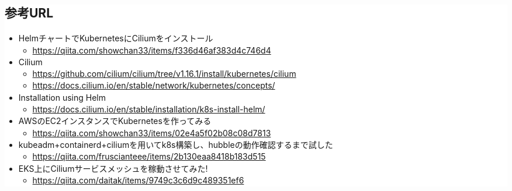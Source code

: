 ## 参考URL
- HelmチャートでKubernetesにCiliumをインストール
    - https://qiita.com/showchan33/items/f336d46af383d4c746d4
- Cilium
    - https://github.com/cilium/cilium/tree/v1.16.1/install/kubernetes/cilium
    - https://docs.cilium.io/en/stable/network/kubernetes/concepts/
- Installation using Helm
    - https://docs.cilium.io/en/stable/installation/k8s-install-helm/
- AWSのEC2インスタンスでKubernetesを作ってみる
    - https://qiita.com/showchan33/items/02e4a5f02b08c08d7813
- kubeadm+containerd+ciliumを用いてk8s構築し、hubbleの動作確認するまで試した
    - https://qiita.com/fruscianteee/items/2b130eaa8418b183d515
- EKS上にCiliumサービスメッシュを稼動させてみた!
    - https://qiita.com/daitak/items/9749c3c6d9c489351ef6
